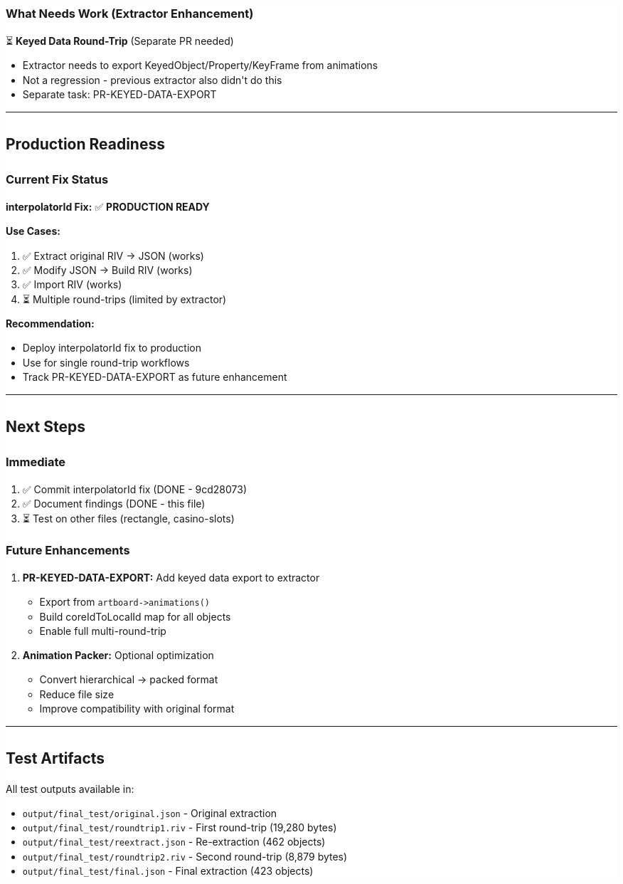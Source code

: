 ### What Needs Work (Extractor Enhancement)

⏳ **Keyed Data Round-Trip** (Separate PR needed)
- Extractor needs to export KeyedObject/Property/KeyFrame from animations
- Not a regression - previous extractor also didn't do this
- Separate task: PR-KEYED-DATA-EXPORT

---

## Production Readiness

### Current Fix Status

**interpolatorId Fix:** ✅ **PRODUCTION READY**

**Use Cases:**
1. ✅ Extract original RIV → JSON (works)
2. ✅ Modify JSON → Build RIV (works)
3. ✅ Import RIV (works)
4. ⏳ Multiple round-trips (limited by extractor)

**Recommendation:**
- Deploy interpolatorId fix to production
- Use for single round-trip workflows
- Track PR-KEYED-DATA-EXPORT as future enhancement

---

## Next Steps

### Immediate
1. ✅ Commit interpolatorId fix (DONE - 9cd28073)
2. ✅ Document findings (DONE - this file)
3. ⏳ Test on other files (rectangle, casino-slots)

### Future Enhancements
1. **PR-KEYED-DATA-EXPORT:** Add keyed data export to extractor
   - Export from `artboard->animations()`
   - Build coreIdToLocalId map for all objects
   - Enable full multi-round-trip

2. **Animation Packer:** Optional optimization
   - Convert hierarchical → packed format
   - Reduce file size
   - Improve compatibility with original format

---

## Test Artifacts

All test outputs available in:
- `output/final_test/original.json` - Original extraction
- `output/final_test/roundtrip1.riv` - First round-trip (19,280 bytes)
- `output/final_test/reextract.json` - Re-extraction (462 objects)
- `output/final_test/roundtrip2.riv` - Second round-trip (8,879 bytes)
- `output/final_test/final.json` - Final extraction (423 objects)
